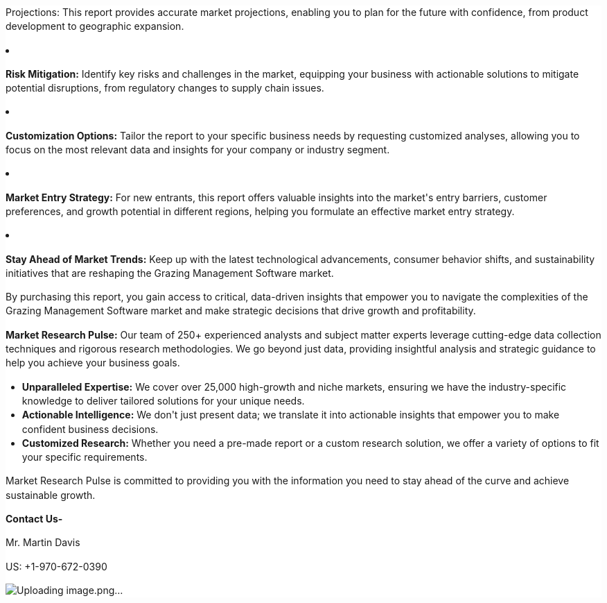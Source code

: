 Projections:</strong> This report provides accurate market projections, enabling you to plan for the future with confidence, from product development to geographic expansion.</p></li><li><p><strong>Risk Mitigation:</strong> Identify key risks and challenges in the market, equipping your business with actionable solutions to mitigate potential disruptions, from regulatory changes to supply chain issues.</p></li><li><p><strong>Customization Options:</strong> Tailor the report to your specific business needs by requesting customized analyses, allowing you to focus on the most relevant data and insights for your company or industry segment.</p></li><li><p><strong>Market Entry Strategy:</strong> For new entrants, this report offers valuable insights into the market's entry barriers, customer preferences, and growth potential in different regions, helping you formulate an effective market entry strategy.</p></li><li><p><strong>Stay Ahead of Market Trends:</strong> Keep up with the latest technological advancements, consumer behavior shifts, and sustainability initiatives that are reshaping the Grazing Management Software market.</p></li></ol><p>By purchasing this report, you gain access to critical, data-driven insights that empower you to navigate the complexities of the Grazing Management Software market and make strategic decisions that drive growth and profitability.</p><p><strong>Market Research Pulse:</strong>&nbsp;Our team of 250+ experienced analysts and subject matter experts leverage cutting-edge data collection techniques and rigorous research methodologies. We go beyond just data, providing insightful analysis and strategic guidance to help you achieve your business goals.</p><ul><li><strong>Unparalleled Expertise:</strong>&nbsp;We cover over 25,000 high-growth and niche markets, ensuring we have the industry-specific knowledge to deliver tailored solutions for your unique needs.</li><li><strong>Actionable Intelligence:</strong>&nbsp;We don't just present data; we translate it into actionable insights that empower you to make confident business decisions.</li><li><strong>Customized Research:</strong>&nbsp;Whether you need a pre-made report or a custom research solution, we offer a variety of options to fit your specific requirements.</li></ul><p>Market Research Pulse is committed to providing you with the information you need to stay ahead of the curve and achieve sustainable growth.</p><p><strong>Contact Us-</strong></p><p>Mr. Martin Davis</p><p>US: +1-970-672-0390</p>
![Uploading image.png…]()
